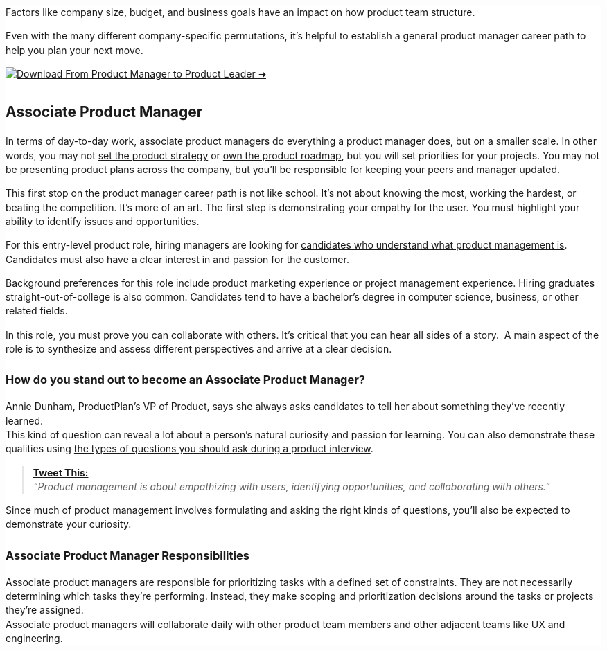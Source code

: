 Factors like company size, budget, and business goals have an impact on how product team structure.

Even with the many different company-specific permutations, it’s helpful to establish a general product manager career path to help you plan your next move.

[![Download From Product Manager to Product Leader ➜](https://no-cache.hubspot.com/cta/default/3434168/57ff7e42-ccfa-4d9e-b5be-8a0f6ba69363.png)](https://cta-redirect.hubspot.com/cta/redirect/3434168/57ff7e42-ccfa-4d9e-b5be-8a0f6ba69363)

## Associate Product Manager

In terms of day-to-day work, associate product managers do everything a product manager does, but on a smaller scale. In other words, you may not [set the product strategy](https://www.productplan.com/learn/guide-to-product-strategy/) or [own the product roadmap](https://www.productplan.com/learn/what-is-a-product-roadmap/), but you will set priorities for your projects. You may not be presenting product plans across the company, but you’ll be responsible for keeping your peers and manager updated.

This first stop on the product manager career path is not like school. It’s not about knowing the most, working the hardest, or beating the competition. It’s more of an art. The first step is demonstrating your empathy for the user. You must highlight your ability to identify issues and opportunities.

For this entry-level product role, hiring managers are looking for [candidates who understand what product management is](https://www.productplan.com/learn/what-is-product-management/). Candidates must also have a clear interest in and passion for the customer.

Background preferences for this role include product marketing experience or project management experience. Hiring graduates straight-out-of-college is also common. Candidates tend to have a bachelor’s degree in computer science, business, or other related fields.

In this role, you must prove you can collaborate with others. It’s critical that you can hear all sides of a story.  A main aspect of the role is to synthesize and assess different perspectives and arrive at a clear decision.

### How do you stand out to become an Associate Product Manager?

Annie Dunham, ProductPlan’s VP of Product, says she always asks candidates to tell her about something they’ve recently learned.  
This kind of question can reveal a lot about a person’s natural curiosity and passion for learning. You can also demonstrate these qualities using [the types of questions you should ask during a product interview](https://www.productplan.com/questions-product-manager-ask-interview/).

> **[Tweet This:](https://twitter.com/intent/tweet?text=%22Product+management+is+about+empathizing+with+users,+identifying+opportunities,+and+collaborating+with+others.%22+http://bit.ly/2zuy8yi)**  
> *“Product management is about empathizing with users, identifying opportunities, and collaborating with others.”*

Since much of product management involves formulating and asking the right kinds of questions, you’ll also be expected to demonstrate your curiosity.

### Associate Product Manager Responsibilities

Associate product managers are responsible for prioritizing tasks with a defined set of constraints. They are not necessarily determining which tasks they’re performing. Instead, they make scoping and prioritization decisions around the tasks or projects they’re assigned.  
Associate product managers will collaborate daily with other product team members and other adjacent teams like UX and engineering.
